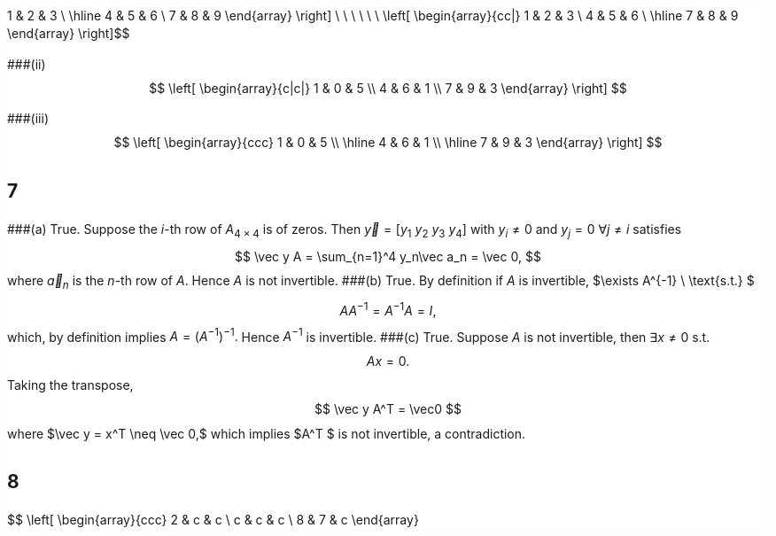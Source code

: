    1 & 2 & 3 \\
      \hline
   4 & 5 & 6 \\
   7 & 8 & 9
   \end{array}
\right]
\ \ \ \ \ \ 
\left[
   \begin{array}{cc|}
   1 & 2 & 3 \\
   4 & 5 & 6 \\
   \hline
   7 & 8 & 9
   \end{array}
\right]$$

###(ii)
$$
\left[
   \begin{array}{c|c|}
   1 & 0 & 5 \\
   4 & 6 & 1 \\
   7 & 9 & 3
   \end{array}
\right]
$$

###(iii)
$$
\left[
   \begin{array}{ccc}
   1 & 0 & 5 \\
   \hline
   4 & 6 & 1 \\
   \hline
   7 & 9 & 3
   \end{array}
\right]
$$

## 7
###(a)
True. Suppose the $i$-th row of $A_{4\times 4}$ is of zeros. Then $\vec y = \left[y_1\ y_2\ y_3 \ y_4
   \right]$ with $y_i \neq 0$ and $y_j = 0\  \forall j \neq i$ satisfies $$
   \vec y A = \sum_{n=1}^4 y_n\vec a_n = \vec 0,
   $$ where $\vec a_n$ is the $n$-th row of $A$. Hence $A$ is not invertible.
###(b)
True. By definition if $A$ is invertible, $\exists A^{-1} \ \text{s.t.} $ $$A A^{-1}=A^{-1}A=I, $$ which, by definition implies $A = (A^{-1})^{-1}.$ Hence $A^{-1}$ is invertible.
###(c)
True. Suppose $A$ is not invertible, then $\exists x \neq 0 \ \text{s.t.}$$$Ax = 0.$$Taking the transpose,$$
\vec y A^T = \vec0
$$ where $\vec y = x^T \neq \vec 0,$ which implies $A^T $ is not invertible, a contradiction.
## 8
$$
\left[
   \begin{array}{ccc}
   2 & c & c \\
   c & c & c \\
   8 & 7 & c
   \end{array}